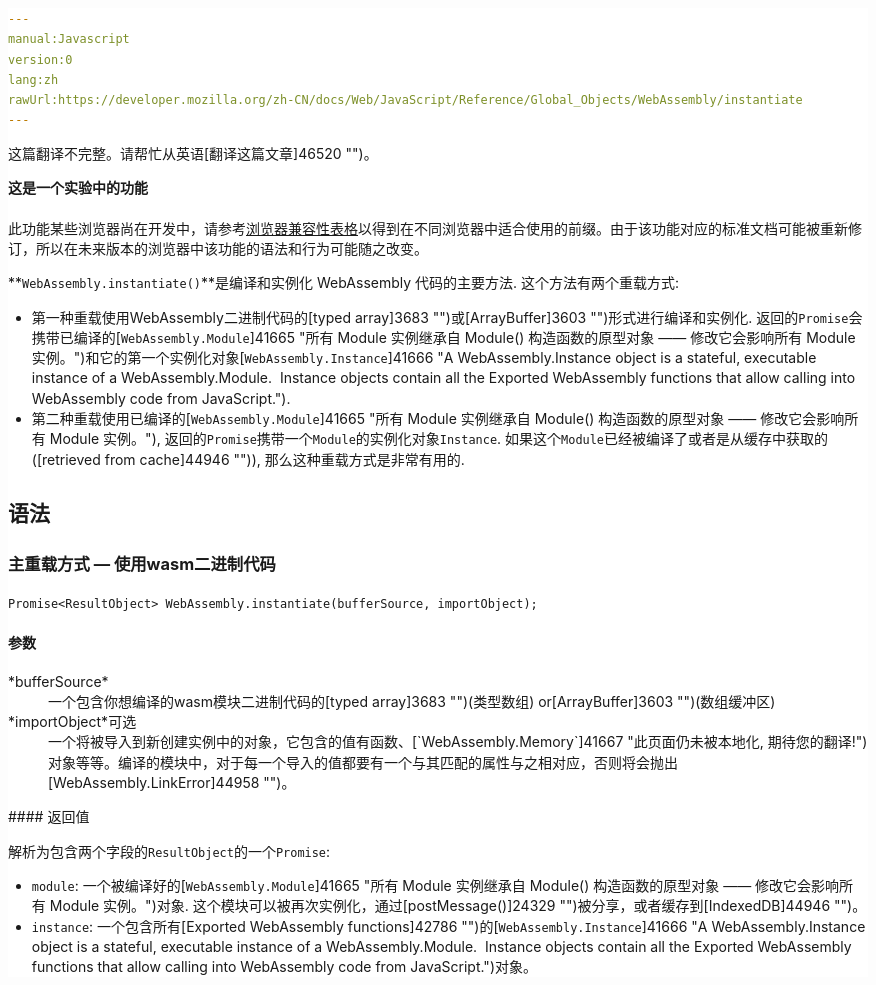 ```yaml
---
manual:Javascript
version:0
lang:zh
rawUrl:https://developer.mozilla.org/zh-CN/docs/Web/JavaScript/Reference/Global_Objects/WebAssembly/instantiate
---
```




这篇翻译不完整。请帮忙从英语[翻译这篇文章]46520 "")。






**这是一个实验中的功能**<br></br>此功能某些浏览器尚在开发中，请参考[浏览器兼容性表格](%42779#Browser_compatibility "")以得到在不同浏览器中适合使用的前缀。由于该功能对应的标准文档可能被重新修订，所以在未来版本的浏览器中该功能的语法和行为可能随之改变。





**`WebAssembly.instantiate()`**是编译和实例化 WebAssembly 代码的主要方法. 这个方法有两个重载方式:


* 第一种重载使用WebAssembly二进制代码的[typed array]3683 "")或[ArrayBuffer]3603 "")形式进行编译和实例化. 返回的`Promise`会携带已编译的[`WebAssembly.Module`]41665 "所有 Module 实例继承自 Module() 构造函数的原型对象 —— 修改它会影响所有 Module 实例。")和它的第一个实例化对象[`WebAssembly.Instance`]41666 "A WebAssembly.Instance object is a stateful, executable instance of a WebAssembly.Module.  Instance objects contain all the Exported WebAssembly functions that allow calling into WebAssembly code from JavaScript.").
* 第二种重载使用已编译的[`WebAssembly.Module`]41665 "所有 Module 实例继承自 Module() 构造函数的原型对象 —— 修改它会影响所有 Module 实例。"), 返回的`Promise`携带一个`Module`的实例化对象`Instance`. 如果这个`Module`已经被编译了或者是从缓存中获取的([retrieved from cache]44946 "")), 那么这种重载方式是非常有用的.

## 语法<a name="语法"></a>

### 主重载方式 — 使用wasm二进制代码<a name="主重载方式_—_使用wasm二进制代码"></a>

```
Promise<ResultObject> WebAssembly.instantiate(bufferSource, importObject);

```

#### 参数<a name="参数"></a>
<dl><dt id=''>*bufferSource*</dt><dd>一个包含你想编译的wasm模块二进制代码的[typed array]3683 "")(类型数组) or[ArrayBuffer]3603 "")(数组缓冲区)</dd><dt id=''>*importObject*可选</dt><dd>一个将被导入到新创建实例中的对象，它包含的值有函数、[`WebAssembly.Memory`]41667 "此页面仍未被本地化, 期待您的翻译!")对象等等。编译的模块中，对于每一个导入的值都要有一个与其匹配的属性与之相对应，否则将会抛出[WebAssembly.LinkError]44958 "")。</dd></dl>
#### 返回值<a name="返回值"></a>


解析为包含两个字段的`ResultObject`的一个`Promise`:


* `module`: 一个被编译好的[`WebAssembly.Module`]41665 "所有 Module 实例继承自 Module() 构造函数的原型对象 —— 修改它会影响所有 Module 实例。")对象. 这个模块可以被再次实例化，通过[postMessage()]24329 "")被分享，或者缓存到[IndexedDB]44946 "")。
* `instance`: 一个包含所有[Exported WebAssembly functions]42786 "")的[`WebAssembly.Instance`]41666 "A WebAssembly.Instance object is a stateful, executable instance of a WebAssembly.Module.  Instance objects contain all the Exported WebAssembly functions that allow calling into WebAssembly code from JavaScript.")对象。
